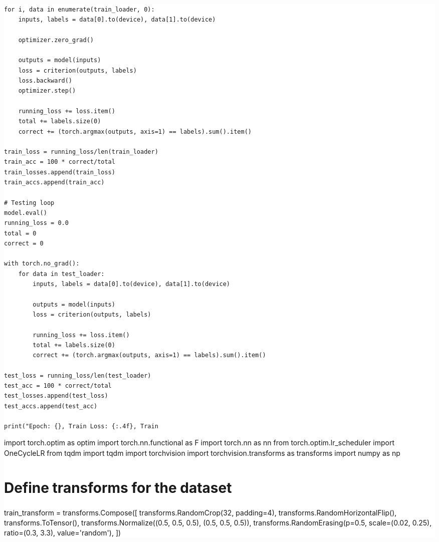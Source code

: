     for i, data in enumerate(train_loader, 0):
        inputs, labels = data[0].to(device), data[1].to(device)

        optimizer.zero_grad()

        outputs = model(inputs)
        loss = criterion(outputs, labels)
        loss.backward()
        optimizer.step()

        running_loss += loss.item()
        total += labels.size(0)
        correct += (torch.argmax(outputs, axis=1) == labels).sum().item()

    train_loss = running_loss/len(train_loader)
    train_acc = 100 * correct/total
    train_losses.append(train_loss)
    train_accs.append(train_acc)
    
    # Testing loop
    model.eval()
    running_loss = 0.0
    total = 0
    correct = 0
    
    with torch.no_grad():
        for data in test_loader:
            inputs, labels = data[0].to(device), data[1].to(device)

            outputs = model(inputs)
            loss = criterion(outputs, labels)

            running_loss += loss.item()
            total += labels.size(0)
            correct += (torch.argmax(outputs, axis=1) == labels).sum().item()

    test_loss = running_loss/len(test_loader)
    test_acc = 100 * correct/total
    test_losses.append(test_loss)
    test_accs.append(test_acc)
    
    print("Epoch: {}, Train Loss: {:.4f}, Train



import torch.optim as optim
import torch.nn.functional as F
import torch.nn as nn
from torch.optim.lr_scheduler import OneCycleLR
from tqdm import tqdm
import torchvision
import torchvision.transforms as transforms
import numpy as np

# Define transforms for the dataset
train_transform = transforms.Compose([
    transforms.RandomCrop(32, padding=4),
    transforms.RandomHorizontalFlip(),
    transforms.ToTensor(),
    transforms.Normalize((0.5, 0.5, 0.5), (0.5, 0.5, 0.5)),
    transforms.RandomErasing(p=0.5, scale=(0.02, 0.25), ratio=(0.3, 3.3), value='random'),
])
